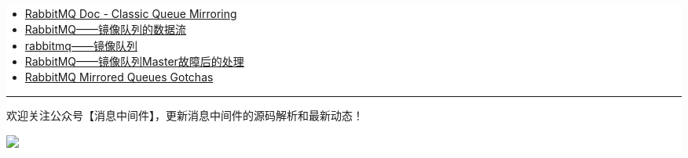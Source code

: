 * [RabbitMQ Doc - Classic Queue Mirroring](https://www.rabbitmq.com/ha.html)
* [RabbitMQ——镜像队列的数据流](https://my.oschina.net/hncscwc/blog/4672769)
* [rabbitmq——镜像队列](https://my.oschina.net/hncscwc/blog/186350)
* [RabbitMQ——镜像队列Master故障后的处理](https://my.oschina.net/hncscwc/blog/4745863)
* [RabbitMQ Mirrored Queues Gotchas](https://www.erlang-solutions.com/blog/rabbitmq-mirrored-queues-gotchas/)

---

欢迎关注公众号【消息中间件】，更新消息中间件的源码解析和最新动态！

![](https://scarb-images.oss-cn-hangzhou.aliyuncs.com/img/202205152338160.png)

